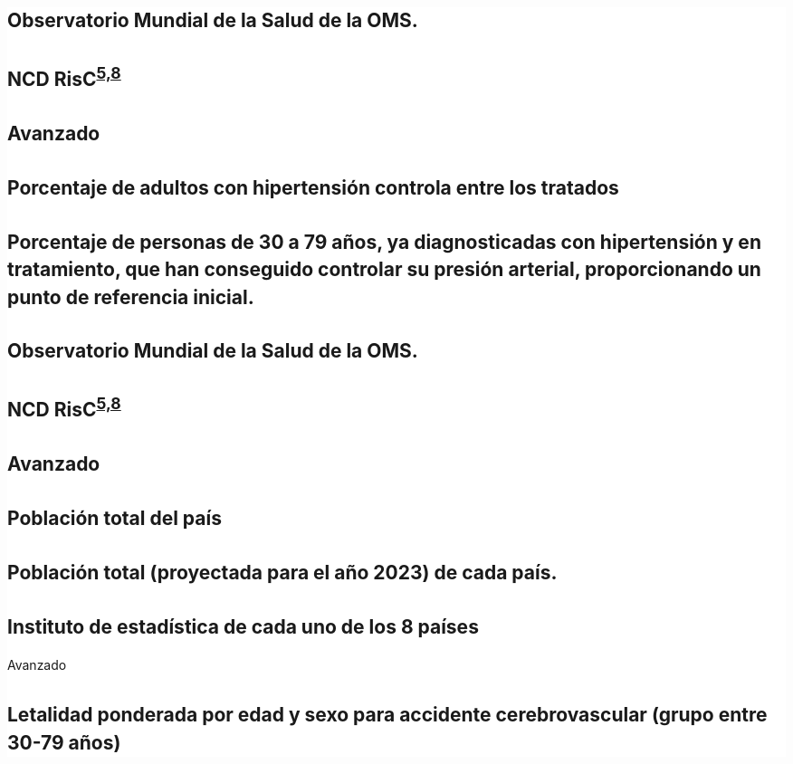 
   </td>
   <td>
<h2>Observatorio Mundial de la Salud de la OMS. </h2>


<h2>NCD RisC<sup><a href="https://paperpile.com/c/R7cCn1/8WDiH+iDDLz">5,8</a></sup></h2>


   </td>
   <td>
<h2>Avanzado</h2>


   </td>
  </tr>
  <tr>
   <td>
<h2>Porcentaje de adultos con hipertensión controla entre los tratados </h2>


   </td>
   <td>
<h2>Porcentaje de personas de 30 a 79 años, ya diagnosticadas con hipertensión y en tratamiento, que han conseguido controlar su presión arterial, proporcionando un punto de referencia inicial.</h2>


   </td>
   <td>
<h2>Observatorio Mundial de la Salud de la OMS. </h2>


<h2>NCD RisC<sup><a href="https://paperpile.com/c/R7cCn1/8WDiH+iDDLz">5,8</a></sup></h2>


   </td>
   <td>
<h2>Avanzado</h2>


   </td>
  </tr>
  <tr>
   <td>
<h2>Población total del país</h2>


   </td>
   <td>
<h2>Población total (proyectada para el año 2023) de cada país.</h2>


   </td>
   <td>
<h2>Instituto de estadística de cada uno de los 8 países</h2>


   </td>
   <td>Avanzado
   </td>
  </tr>
  <tr>
   <td>
<h2>Letalidad ponderada por edad y sexo para accidente cerebrovascular (grupo entre 30-79 años)</h2>
